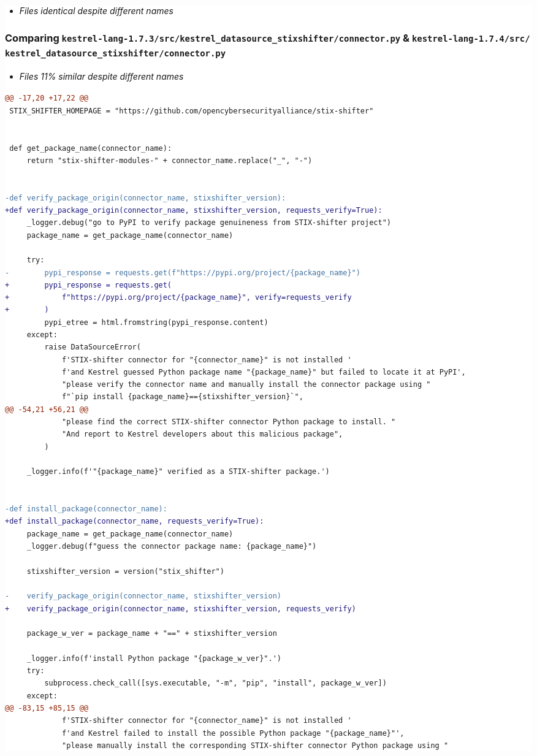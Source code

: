  * *Files identical despite different names*

### Comparing `kestrel-lang-1.7.3/src/kestrel_datasource_stixshifter/connector.py` & `kestrel-lang-1.7.4/src/kestrel_datasource_stixshifter/connector.py`

 * *Files 11% similar despite different names*

```diff
@@ -17,20 +17,22 @@
 STIX_SHIFTER_HOMEPAGE = "https://github.com/opencybersecurityalliance/stix-shifter"
 
 
 def get_package_name(connector_name):
     return "stix-shifter-modules-" + connector_name.replace("_", "-")
 
 
-def verify_package_origin(connector_name, stixshifter_version):
+def verify_package_origin(connector_name, stixshifter_version, requests_verify=True):
     _logger.debug("go to PyPI to verify package genuineness from STIX-shifter project")
     package_name = get_package_name(connector_name)
 
     try:
-        pypi_response = requests.get(f"https://pypi.org/project/{package_name}")
+        pypi_response = requests.get(
+            f"https://pypi.org/project/{package_name}", verify=requests_verify
+        )
         pypi_etree = html.fromstring(pypi_response.content)
     except:
         raise DataSourceError(
             f'STIX-shifter connector for "{connector_name}" is not installed '
             f'and Kestrel guessed Python package name "{package_name}" but failed to locate it at PyPI',
             "please verify the connector name and manually install the connector package using "
             f"`pip install {package_name}=={stixshifter_version}`",
@@ -54,21 +56,21 @@
             "please find the correct STIX-shifter connector Python package to install. "
             "And report to Kestrel developers about this malicious package",
         )
 
     _logger.info(f'"{package_name}" verified as a STIX-shifter package.')
 
 
-def install_package(connector_name):
+def install_package(connector_name, requests_verify=True):
     package_name = get_package_name(connector_name)
     _logger.debug(f"guess the connector package name: {package_name}")
 
     stixshifter_version = version("stix_shifter")
 
-    verify_package_origin(connector_name, stixshifter_version)
+    verify_package_origin(connector_name, stixshifter_version, requests_verify)
 
     package_w_ver = package_name + "==" + stixshifter_version
 
     _logger.info(f'install Python package "{package_w_ver}".')
     try:
         subprocess.check_call([sys.executable, "-m", "pip", "install", package_w_ver])
     except:
@@ -83,15 +85,15 @@
             f'STIX-shifter connector for "{connector_name}" is not installed '
             f'and Kestrel failed to install the possible Python package "{package_name}"',
             "please manually install the corresponding STIX-shifter connector Python package using "
```